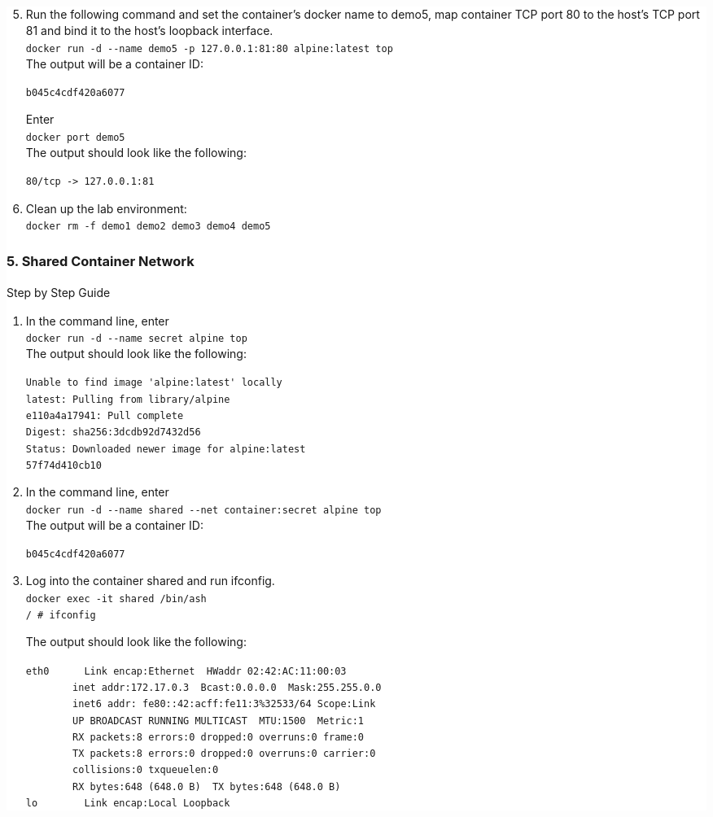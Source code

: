 5.	Run the following command and set the container’s docker name to demo5, map container TCP port 80 to the host’s TCP port 81 and bind it to the host’s loopback interface.  
`docker run -d --name demo5 -p 127.0.0.1:81:80 alpine:latest top`  
    The output will be a container  ID:
    ```
    b045c4cdf420a6077
    ```
    Enter  
    `docker port demo5`  
    The output should look like the following:  
    ```
    80/tcp -> 127.0.0.1:81
    ```

6.	Clean up the lab environment:  
`docker rm -f demo1 demo2 demo3 demo4 demo5`

### 5. Shared Container Network
Step by Step Guide
1.	In the command line, enter  
`docker run -d --name secret alpine top`  
The output should look like the following:  
    ```
    Unable to find image 'alpine:latest' locally
    latest: Pulling from library/alpine
    e110a4a17941: Pull complete 
    Digest: sha256:3dcdb92d7432d56
    Status: Downloaded newer image for alpine:latest
    57f74d410cb10
    ```

2.	In the command line, enter  
`docker run -d --name shared --net container:secret alpine top`  
    The output will be a container  ID:
    ```
    b045c4cdf420a6077
    ```

3.	Log into the container shared and run ifconfig.  
`docker exec -it shared /bin/ash`  
`/ # ifconfig`  

    The output should look like the following:  
    ```
    eth0      Link encap:Ethernet  HWaddr 02:42:AC:11:00:03
            inet addr:172.17.0.3  Bcast:0.0.0.0  Mask:255.255.0.0
            inet6 addr: fe80::42:acff:fe11:3%32533/64 Scope:Link
            UP BROADCAST RUNNING MULTICAST  MTU:1500  Metric:1
            RX packets:8 errors:0 dropped:0 overruns:0 frame:0
            TX packets:8 errors:0 dropped:0 overruns:0 carrier:0
            collisions:0 txqueuelen:0
            RX bytes:648 (648.0 B)  TX bytes:648 (648.0 B)
    lo        Link encap:Local Loopback
    ```
